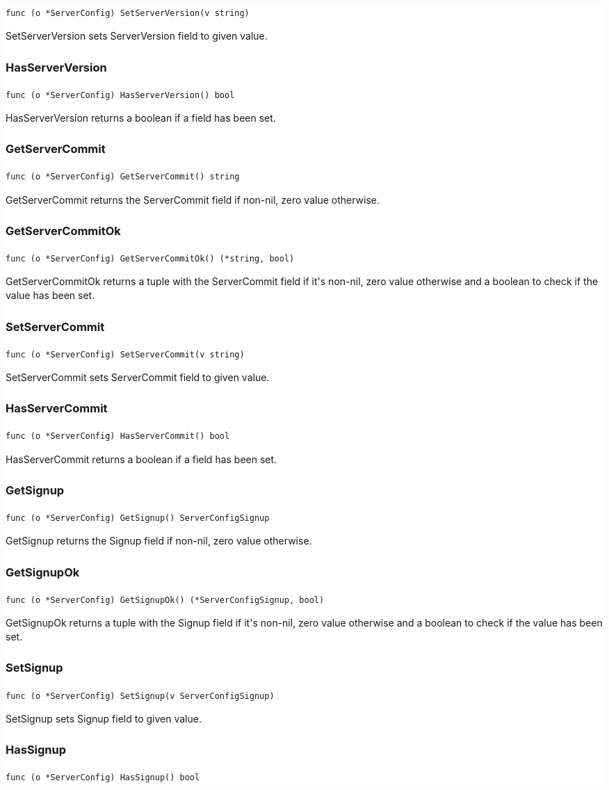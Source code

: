 `func (o *ServerConfig) SetServerVersion(v string)`

SetServerVersion sets ServerVersion field to given value.

### HasServerVersion

`func (o *ServerConfig) HasServerVersion() bool`

HasServerVersion returns a boolean if a field has been set.

### GetServerCommit

`func (o *ServerConfig) GetServerCommit() string`

GetServerCommit returns the ServerCommit field if non-nil, zero value otherwise.

### GetServerCommitOk

`func (o *ServerConfig) GetServerCommitOk() (*string, bool)`

GetServerCommitOk returns a tuple with the ServerCommit field if it's non-nil, zero value otherwise
and a boolean to check if the value has been set.

### SetServerCommit

`func (o *ServerConfig) SetServerCommit(v string)`

SetServerCommit sets ServerCommit field to given value.

### HasServerCommit

`func (o *ServerConfig) HasServerCommit() bool`

HasServerCommit returns a boolean if a field has been set.

### GetSignup

`func (o *ServerConfig) GetSignup() ServerConfigSignup`

GetSignup returns the Signup field if non-nil, zero value otherwise.

### GetSignupOk

`func (o *ServerConfig) GetSignupOk() (*ServerConfigSignup, bool)`

GetSignupOk returns a tuple with the Signup field if it's non-nil, zero value otherwise
and a boolean to check if the value has been set.

### SetSignup

`func (o *ServerConfig) SetSignup(v ServerConfigSignup)`

SetSignup sets Signup field to given value.

### HasSignup

`func (o *ServerConfig) HasSignup() bool`
